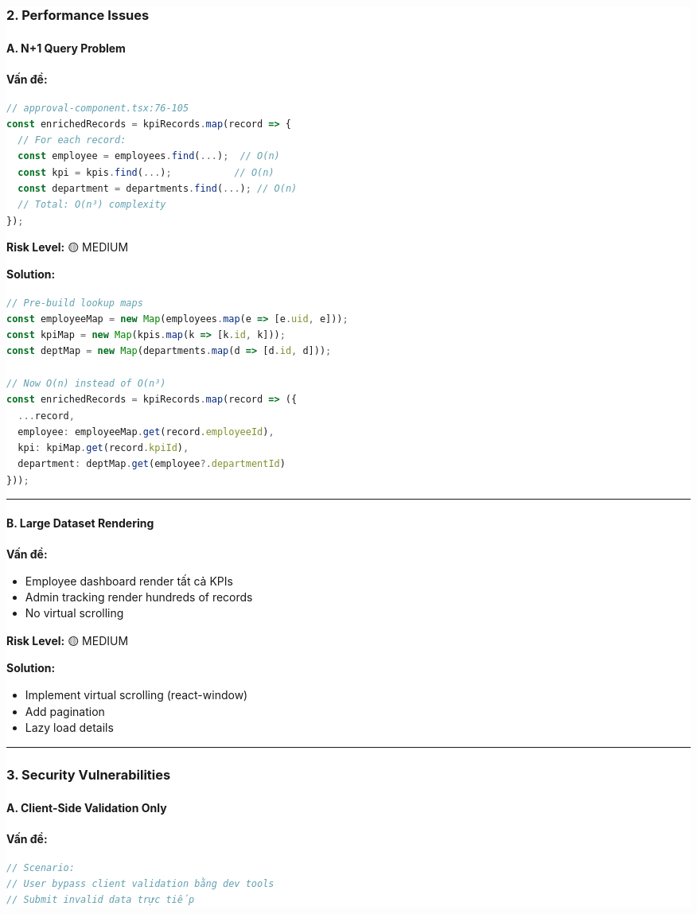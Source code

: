 ### 2. Performance Issues

#### A. N+1 Query Problem
**Vấn đề:**
```typescript
// approval-component.tsx:76-105
const enrichedRecords = kpiRecords.map(record => {
  // For each record:
  const employee = employees.find(...);  // O(n)
  const kpi = kpis.find(...);           // O(n)
  const department = departments.find(...); // O(n)
  // Total: O(n³) complexity
});
```

**Risk Level:** 🟡 MEDIUM

**Solution:**
```typescript
// Pre-build lookup maps
const employeeMap = new Map(employees.map(e => [e.uid, e]));
const kpiMap = new Map(kpis.map(k => [k.id, k]));
const deptMap = new Map(departments.map(d => [d.id, d]));

// Now O(n) instead of O(n³)
const enrichedRecords = kpiRecords.map(record => ({
  ...record,
  employee: employeeMap.get(record.employeeId),
  kpi: kpiMap.get(record.kpiId),
  department: deptMap.get(employee?.departmentId)
}));
```

---

#### B. Large Dataset Rendering
**Vấn đề:**
- Employee dashboard render tất cả KPIs
- Admin tracking render hundreds of records
- No virtual scrolling

**Risk Level:** 🟡 MEDIUM

**Solution:**
- Implement virtual scrolling (react-window)
- Add pagination
- Lazy load details

---

### 3. Security Vulnerabilities

#### A. Client-Side Validation Only
**Vấn đề:**
```typescript
// Scenario:
// User bypass client validation bằng dev tools
// Submit invalid data trực tiếp
```
